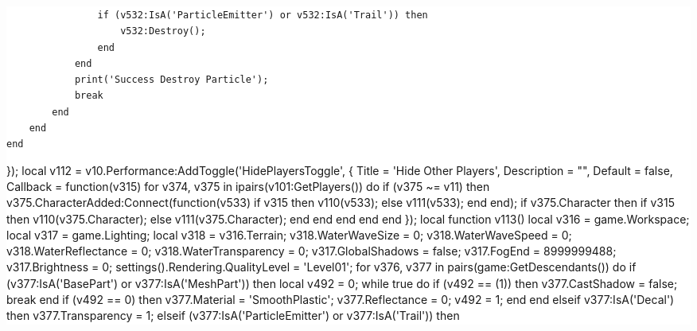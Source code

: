                     if (v532:IsA('ParticleEmitter') or v532:IsA('Trail')) then
                        v532:Destroy();
                    end
                end
                print('Success Destroy Particle');
                break
            end
        end
    end
});
local v112 = v10.Performance:AddToggle('HidePlayersToggle', {
    Title = 'Hide Other Players',
    Description = "",
    Default = false,
    Callback = function(v315)
        for v374, v375 in ipairs(v101:GetPlayers()) do
            if (v375 ~= v11) then
                v375.CharacterAdded:Connect(function(v533)
                    if v315 then
                        v110(v533);
                    else
                        v111(v533);
                    end
                end);
                if v375.Character then
                    if v315 then
                        v110(v375.Character);
                    else
                        v111(v375.Character);
                    end
                end
            end
        end
    end
});
local function v113()
    local v316 = game.Workspace;
    local v317 = game.Lighting;
    local v318 = v316.Terrain;
    v318.WaterWaveSize = 0;
    v318.WaterWaveSpeed = 0;
    v318.WaterReflectance = 0;
    v318.WaterTransparency = 0;
    v317.GlobalShadows = false;
    v317.FogEnd = 8999999488;
    v317.Brightness = 0;
    settings().Rendering.QualityLevel = 'Level01';
    for v376, v377 in pairs(game:GetDescendants()) do
        if (v377:IsA('BasePart') or v377:IsA('MeshPart')) then
            local v492 = 0;
            while true do
                if (v492 == (1)) then
                    v377.CastShadow = false;
                    break
                end
                if (v492 == 0) then
                    v377.Material = 'SmoothPlastic';
                    v377.Reflectance = 0;
                    v492 = 1;
                end
            end
        elseif v377:IsA('Decal') then
            v377.Transparency = 1;
        elseif (v377:IsA('ParticleEmitter') or v377:IsA('Trail')) then